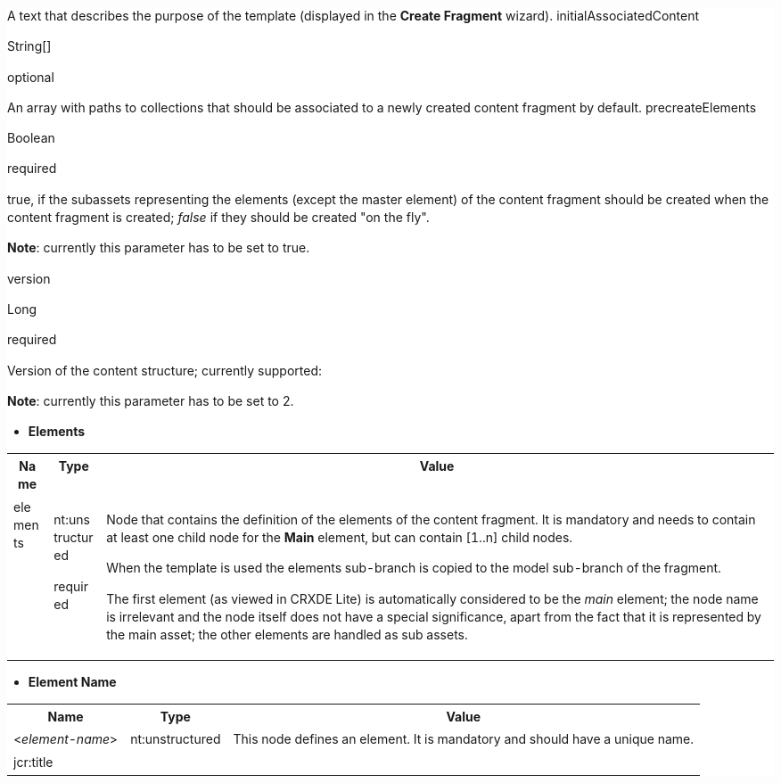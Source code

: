    <td>A text that describes the purpose of the template (displayed in the <strong>Create Fragment</strong> wizard).</td> 
  </tr> 
  <tr> 
   <td><span class="code">initialAssociatedContent</span></td> 
   <td><p><span class="code">String[]</span></p> <p>optional</p> </td> 
   <td>An array with paths to collections that should be associated to a newly created content fragment by default.</td> 
  </tr> 
  <tr> 
   <td><span class="code">precreateElements</span></td> 
   <td><p><span class="code">Boolean</span></p> <p>required</p> </td> 
   <td><p><span class="code">true</span>, if the subassets representing the elements (except the master element) of the content fragment should be created when the content fragment is created; <em>false</em> if they should be created "on the fly".</p> <p><strong>Note</strong>: currently this parameter has to be set to <span class="code">true</span>.</p> </td> 
  </tr> 
  <tr> 
   <td><span class="code">version</span></td> 
   <td><p><span class="code">Long</span></p> <p>required</p> </td> 
   <td><p>Version of the content structure; currently supported:</p> <p><strong>Note</strong>: currently this parameter has to be set to <span class="code">2</span>.<br /> </p> </td> 
  </tr> 
 </tbody> 
</table>

* **Elements**

<table> 
 <tbody> 
  <tr> 
   <th scope="row">Name</th> 
   <th>Type</th> 
   <th>Value</th> 
  </tr> 
  <tr> 
   <td><span class="code">elements</span><br /> </td> 
   <td><p><span class="code">nt:unstructured</span></p> <p>required</p> </td> 
   <td><p>Node that contains the definition of the elements of the content fragment. It is mandatory and needs to contain at least one child node for the <strong>Main</strong> element, but can contain [1..n] child nodes.</p> <p>When the template is used the elements sub-branch is copied to the model sub-branch of the fragment.</p> <p>The first element (as viewed in CRXDE Lite) is automatically considered to be the <i>main</i> element; the node name is irrelevant and the node itself does not have a special significance, apart from the fact that it is represented by the main asset; the other elements are handled as sub assets.</p> </td> 
  </tr> 
 </tbody> 
</table>

* **Element Name**

<table> 
 <tbody> 
  <tr> 
   <th scope="row">Name</th> 
   <th>Type</th> 
   <th>Value</th> 
  </tr> 
  <tr> 
   <td><span class="code">&lt;<i>element-name</i>&gt;</span></td> 
   <td><span class="code">nt:unstructured</span></td> 
   <td>This node defines an element. It is mandatory and should have a unique name.</td> 
  </tr> 
  <tr> 
   <td><span class="code">jcr:title</span></td> 